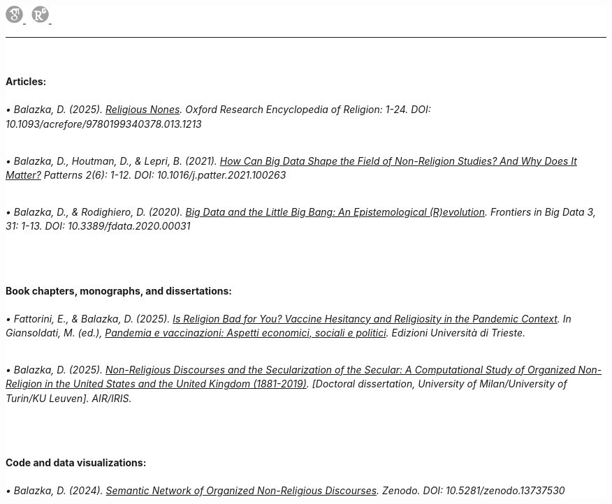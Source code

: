   <a href="https://scholar.google.com/citations?user=5exeJbgAAAAJ&hl=en"> <img src="images/googleScholar.png" width="25" /> </a> &nbsp;
  <a href="https://www.researchgate.net/profile/Dominik_Balazka"> <img src="images/ResearchGate.png" width="25" /> </a> &nbsp;
</p>
<hr>
<br>
  
<h4 align="left">Articles:</h4>
<h6 align="left">• Balazka, D. (2025). <a href="https://doi.org/10.1093/acrefore/9780199340378.013.1213">Religious Nones</a>. <i>Oxford Research Encyclopedia of Religion</i>: 1-24. DOI: 10.1093/acrefore/9780199340378.013.1213</h6>
<h6 align="left">• Balazka, D., Houtman, D., & Lepri, B. (2021). <a href="https://doi.org/10.1016/j.patter.2021.100263">How Can Big Data Shape the Field of Non-Religion Studies? And Why Does It Matter?</a> <i>Patterns</i> 2(6): 1-12. DOI: 10.1016/j.patter.2021.100263</h6>
<h6 align="left">• Balazka, D., & Rodighiero, D. (2020). <a href="https://doi.org/10.3389/fdata.2020.00031">Big Data and the Little Big Bang: An Epistemological (R)evolution</a>. <i>Frontiers in Big Data</i> 3, 31: 1-13.  DOI: 10.3389/fdata.2020.00031</h6>
<br>

<h4 align="left">Book chapters, monographs, and dissertations:</h4>
<h6 align="left">• Fattorini, E., & Balazka, D. (2025). <a href="https://www.openstarts.units.it/handle/10077/37041">Is Religion Bad for You? Vaccine Hesitancy and Religiosity in the Pandemic Context</a>. In Giansoldati, M. (ed.), <i><a href="https://www.openstarts.units.it/handle/10077/37031">Pandemia e vaccinazioni: Aspetti economici, sociali e politici</a></i>. Edizioni Università di Trieste.</h6>
<h6 align="left">• Balazka, D. (2025). <a href="https://hdl.handle.net/2434/1135895">Non-Religious Discourses and the Secularization of the Secular: A Computational Study of Organized Non-Religion in the United States and the United Kingdom (1881-2019)</a>. [Doctoral dissertation, University of Milan/University of Turin/KU Leuven]. AIR/IRIS.</h6>
<br>
  
<h4 align="left">Code and data visualizations:</h4>
<h6 align="left">• Balazka, D. (2024). <a href="https://zenodo.org/doi/10.5281/zenodo.13737530"><i>Semantic Network of Organized Non-Religious Discourses</i></a>. Zenodo. DOI: 10.5281/zenodo.13737530</h6>
<center><p float="left">